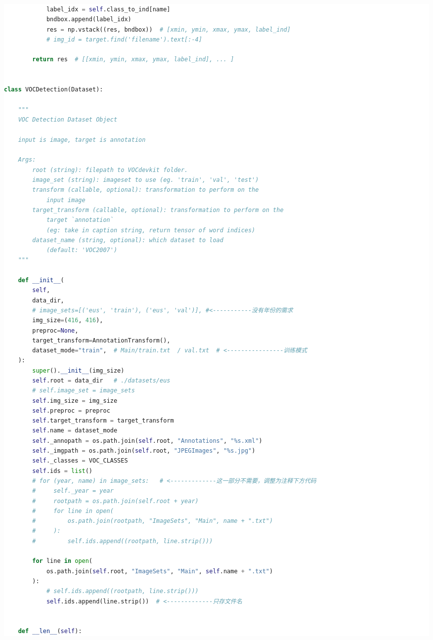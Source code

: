 ```python
            label_idx = self.class_to_ind[name]
            bndbox.append(label_idx)
            res = np.vstack((res, bndbox))  # [xmin, ymin, xmax, ymax, label_ind]
            # img_id = target.find('filename').text[:-4]

        return res  # [[xmin, ymin, xmax, ymax, label_ind], ... ]


class VOCDetection(Dataset):

    """
    VOC Detection Dataset Object

    input is image, target is annotation

    Args:
        root (string): filepath to VOCdevkit folder.
        image_set (string): imageset to use (eg. 'train', 'val', 'test')
        transform (callable, optional): transformation to perform on the
            input image
        target_transform (callable, optional): transformation to perform on the
            target `annotation`
            (eg: take in caption string, return tensor of word indices)
        dataset_name (string, optional): which dataset to load
            (default: 'VOC2007')
    """

    def __init__(
        self,
        data_dir,
        # image_sets=[('eus', 'train'), ('eus', 'val')], #<-----------没有年份的需求
        img_size=(416, 416),
        preproc=None,
        target_transform=AnnotationTransform(),
        dataset_mode="train",  # Main/train.txt  / val.txt  # <----------------训练模式
    ):
        super().__init__(img_size)
        self.root = data_dir   # ./datasets/eus
        # self.image_set = image_sets
        self.img_size = img_size
        self.preproc = preproc
        self.target_transform = target_transform
        self.name = dataset_mode
        self._annopath = os.path.join(self.root, "Annotations", "%s.xml")
        self._imgpath = os.path.join(self.root, "JPEGImages", "%s.jpg")
        self._classes = VOC_CLASSES
        self.ids = list()
        # for (year, name) in image_sets:   # <-------------这一部分不需要，调整为注释下方代码
        #     self._year = year
        #     rootpath = os.path.join(self.root + year)
        #     for line in open(
        #         os.path.join(rootpath, "ImageSets", "Main", name + ".txt")
        #     ):
        #         self.ids.append((rootpath, line.strip()))

        for line in open(
            os.path.join(self.root, "ImageSets", "Main", self.name + ".txt")
        ):
            # self.ids.append((rootpath, line.strip()))
            self.ids.append(line.strip())  # <-------------只存文件名


    def __len__(self):
```